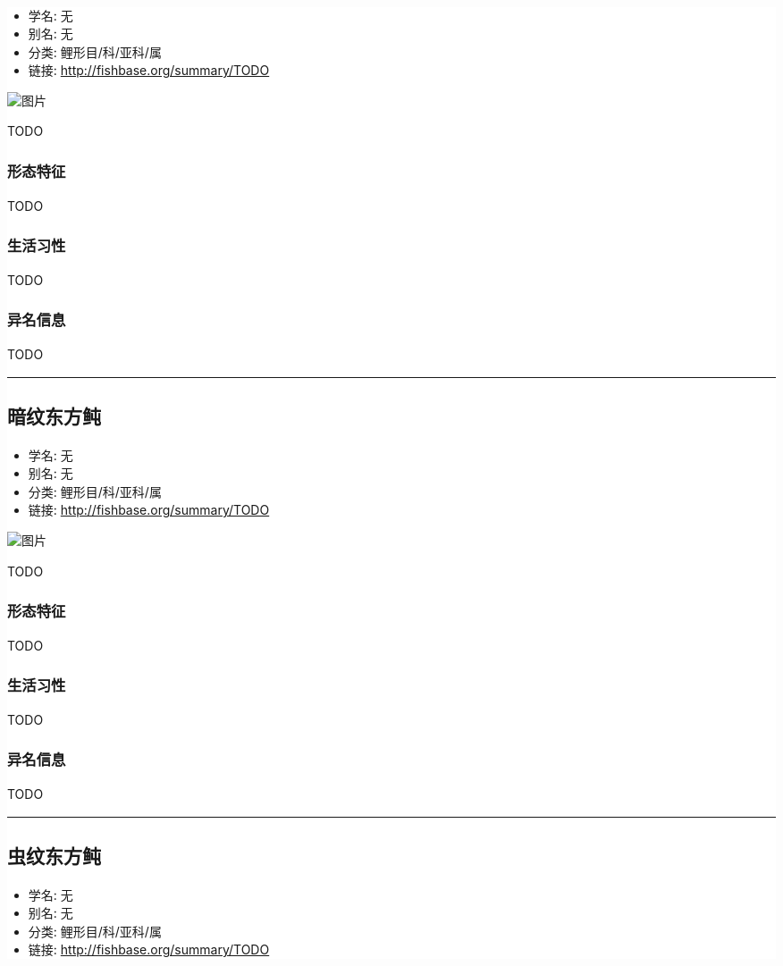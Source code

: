 - 学名: 无
- 别名: 无
- 分类: 鲤形目/科/亚科/属
- 链接: <http://fishbase.org/summary/TODO>

![图片](photos/星点东方鲀.jpg)

TODO

### 形态特征

TODO

### 生活习性

TODO

### 异名信息

TODO

------



## 暗纹东方鲀

- 学名: 无
- 别名: 无
- 分类: 鲤形目/科/亚科/属
- 链接: <http://fishbase.org/summary/TODO>

![图片](photos/暗纹东方鲀.jpg)

TODO

### 形态特征

TODO

### 生活习性

TODO

### 异名信息

TODO

------



## 虫纹东方鲀

- 学名: 无
- 别名: 无
- 分类: 鲤形目/科/亚科/属
- 链接: <http://fishbase.org/summary/TODO>
